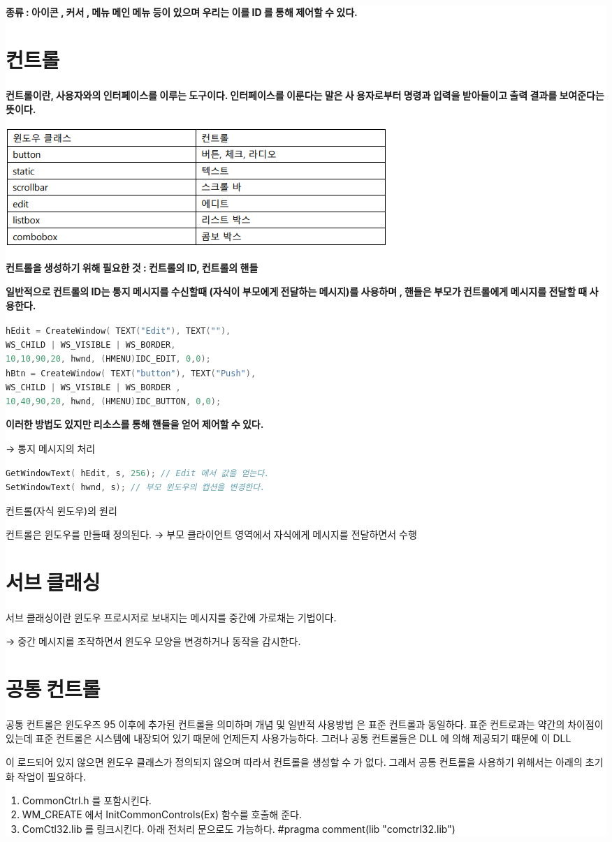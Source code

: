 **종류 : 아이콘 , 커서 , 메뉴 메인 메뉴 등이 있으며 우리는 이를 ID 를 통해 제어할 수 있다.**

# **컨트롤**

**컨트롤이란, 사용자와의 인터페이스를 이루는 도구이다. 인터페이스를 이룬다는 말은 사
용자로부터 명령과 입력을 받아들이고 출력 결과를 보여준다는 뜻이다.**

![Untitled](Untitled%2027.png)

**컨트롤을 생성하기 위해 필요한 것 : 컨트롤의 ID, 컨트롤의 핸들** 

**일반적으로 컨트롤의 ID는 통지 메시지를 수신할때 (자식이 부모에게 전달하는 메시지)를 사용하며 , 핸들은 부모가 컨트롤에게 메시지를 전달할 때 사용한다.**

```cpp
hEdit = CreateWindow( TEXT("Edit"), TEXT(""),
WS_CHILD | WS_VISIBLE | WS_BORDER,
10,10,90,20, hwnd, (HMENU)IDC_EDIT, 0,0);
hBtn = CreateWindow( TEXT("button"), TEXT("Push"),
WS_CHILD | WS_VISIBLE | WS_BORDER ,
10,40,90,20, hwnd, (HMENU)IDC_BUTTON, 0,0);
```

**이러한 방법도 있지만 리소스를 통해 핸들을 얻어 제어할 수 있다.**

→ 통지 메시지의 처리 

```cpp
GetWindowText( hEdit, s, 256); // Edit 에서 값을 얻는다.
SetWindowText( hwnd, s); // 부모 윈도우의 캡션을 변경한다.
```

컨트롤(자식 윈도우)의 원리 

컨트롤은 윈도우를 만들때 정의된다. → 부모 클라이언트 영역에서 자식에게 메시지를 전달하면서 수행 

# 서브 클래싱

서브 클래싱이란 윈도우 프로시저로 보내지는 메시지를 중간에 가로채는 기법이다. 

→ 중간 메시지를 조작하면서 윈도우 모양을 변경하거나 동작을 감시한다. 

# 공통 컨트롤

공통 컨트롤은 윈도우즈 95 이후에 추가된 컨트롤을 의미하며 개념 및 일반적 사용방법
은 표준 컨트롤과 동일하다.
표준 컨트로과는 약간의 차이점이 있는데 표준 컨트롤은 시스템에 내장되어 있기 때문에
언제든지 사용가능하다. 그러나 공통 컨트롤들은 DLL 에 의해 제공되기 때문에 이 DLL

 
이 로드되어 있지 않으면 윈도우 클래스가 정의되지 않으며 따라서 컨트롤을 생성할 수
가 없다. 그래서 공통 컨트롤을 사용하기 위해서는 아래의 초기화 작업이 필요하다.

1. CommonCtrl.h 를 포함시킨다.
2. WM_CREATE 에서 InitCommonControls(Ex) 함수를 호출해 준다.
3. ComCtl32.lib 를 링크시킨다. 아래 전처리 문으로도 가능하다.
#pragma comment(lib "comctrl32.lib")